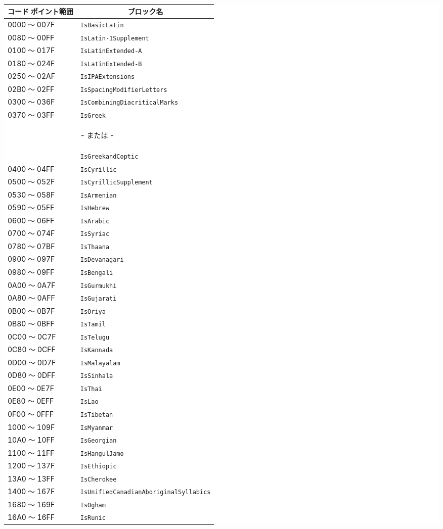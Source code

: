 |コード ポイント範囲|ブロック名|  
|----------------------|----------------|  
|0000 ～ 007F|`IsBasicLatin`|  
|0080 ～ 00FF|`IsLatin-1Supplement`|  
|0100 ～ 017F|`IsLatinExtended-A`|  
|0180 ～ 024F|`IsLatinExtended-B`|  
|0250 ～ 02AF|`IsIPAExtensions`|  
|02B0 ～ 02FF|`IsSpacingModifierLetters`|  
|0300 ～ 036F|`IsCombiningDiacriticalMarks`|  
|0370 ～ 03FF|`IsGreek`<br /><br /> \- または -<br /><br /> `IsGreekandCoptic`|  
|0400 ～ 04FF|`IsCyrillic`|  
|0500 ～ 052F|`IsCyrillicSupplement`|  
|0530 ～ 058F|`IsArmenian`|  
|0590 ～ 05FF|`IsHebrew`|  
|0600 ～ 06FF|`IsArabic`|  
|0700 ～ 074F|`IsSyriac`|  
|0780 ～ 07BF|`IsThaana`|  
|0900 ～ 097F|`IsDevanagari`|  
|0980 ～ 09FF|`IsBengali`|  
|0A00 ～ 0A7F|`IsGurmukhi`|  
|0A80 ～ 0AFF|`IsGujarati`|  
|0B00 ～ 0B7F|`IsOriya`|  
|0B80 ～ 0BFF|`IsTamil`|  
|0C00 ～ 0C7F|`IsTelugu`|  
|0C80 ～ 0CFF|`IsKannada`|  
|0D00 ～ 0D7F|`IsMalayalam`|  
|0D80 ～ 0DFF|`IsSinhala`|  
|0E00 ～ 0E7F|`IsThai`|  
|0E80 ～ 0EFF|`IsLao`|  
|0F00 ～ 0FFF|`IsTibetan`|  
|1000 ～ 109F|`IsMyanmar`|  
|10A0 ～ 10FF|`IsGeorgian`|  
|1100 ～ 11FF|`IsHangulJamo`|  
|1200 ～ 137F|`IsEthiopic`|  
|13A0 ～ 13FF|`IsCherokee`|  
|1400 ～ 167F|`IsUnifiedCanadianAboriginalSyllabics`|  
|1680 ～ 169F|`IsOgham`|  
|16A0 ～ 16FF|`IsRunic`|  